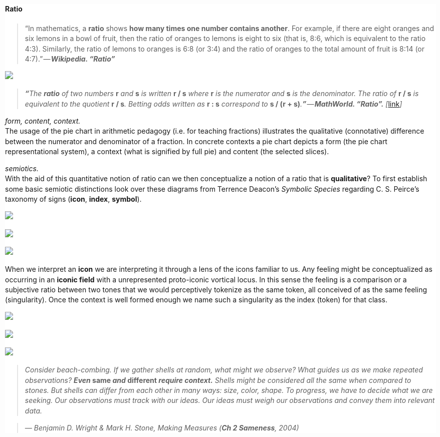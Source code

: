 #### **Ratio** 

> “In mathematics, a **ratio** shows **how many times one number contains another**. For example, if there are eight oranges and six lemons in a bowl of fruit, then the ratio of oranges to lemons is eight to six (that is, 8:6, which is equivalent to the ratio 4:3). Similarly, the ratio of lemons to oranges is 6:8 (or 3:4) and the ratio of oranges to the total amount of fruit is 8:14 (or 4:7).” — **_Wikipedia. “Ratio”_**

![](https://cdn-images-1.medium.com/max/800/1*ctdsT7tntRhAA0YXwNZDYg.jpeg)

> **_“_**_The_ **_ratio_** _of two numbers_ **r** _and_ **s** _is written_ **r / s** _where_ **r** _is the numerator and_ **s** _is the denominator. The ratio of_ **r / s** _is equivalent to the quotient_ **r / s**_. Betting odds written as_ **r : s** _correspond to_ **s / (r + s)**_._**_”_** — **_MathWorld. “Ratio”._** _\[_[link](https://mathworld.wolfram.com/Ratio.html)_\]_

_form, content, context._  
The usage of the pie chart in arithmetic pedagogy (i.e. for teaching fractions) illustrates the qualitative (connotative) difference between the numerator and denominator of a fraction. In concrete contexts a pie chart depicts a form (the pie chart representational system), a context (what is signified by full pie) and content (the selected slices).

_semiotics._  
With the aid of this quantitative notion of ratio can we then conceptualize a notion of a ratio that is **qualitative**? To first establish some basic semiotic distinctions look over these diagrams from Terrence Deacon’s _Symbolic Species_ regarding C. S. Peirce’s taxonomy of signs (**icon**, **index**, **symbol**).

![](https://cdn-images-1.medium.com/max/800/1*qT5NyIuF_emotNQ6UwDhZg.png)

![](https://cdn-images-1.medium.com/max/800/1*i8ooKtpVGyjMDkJixF7S4Q.jpeg)

![](https://cdn-images-1.medium.com/max/600/1*Uxih38WKuBeOEBelSZehDg.png)

When we interpret an **icon** we are interpreting it through a lens of the icons familiar to us. Any feeling might be conceptualized as occurring in an **iconic field** with a unrepresented proto-iconic vortical locus. In this sense the feeling is a comparison or a subjective ratio between two tones that we would perceptively tokenize as the same token, all conceived of as the same feeling (singularity). Once the context is well formed enough we name such a singularity as the index (token) for that class.

![](https://cdn-images-1.medium.com/max/400/1*3ax6BAbkU54daxJkGKx99w.jpeg)

![](https://cdn-images-1.medium.com/max/400/1*7mm7GYD0XgHpMbX06P9m0A.jpeg)

![](https://cdn-images-1.medium.com/max/600/1*m0InkNXFtE4Hw_oTOdGISw.jpeg)

> _Consider beach-combing. If we gather shells at random, what might we observe? What guides us as we make repeated observations?_ **_Even_ same _and_ different _require context._** _Shells might be considered all the same when compared to stones. But shells can differ from each other in many ways: size, color, shape. To progress, we have to decide what we are seeking. Our observations must track with our ideas. Our ideas must weigh our observations and convey them into relevant data._

> _— Benjamin D. Wright & Mark H. Stone, Making Measures (_**_Ch 2 Sameness_**_, 2004)_

